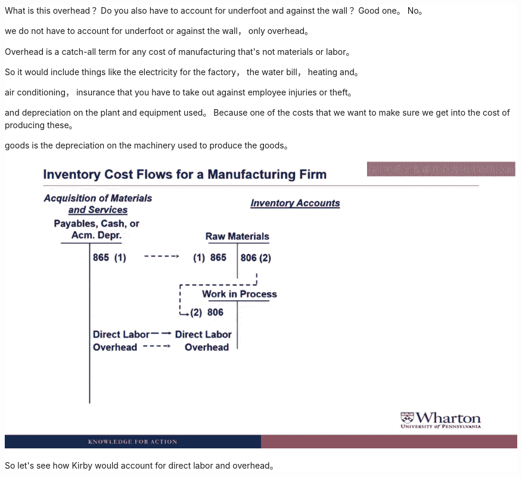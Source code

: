  What is this overhead？ Do you also have to account for underfoot and against the wall？ Good one。 No。

 we do not have to account for underfoot or against the wall， only overhead。

 Overhead is a catch-all term for any cost of manufacturing that's not materials or labor。

 So it would include things like the electricity for the factory， the water bill， heating and。

 air conditioning， insurance that you have to take out against employee injuries or theft。

 and depreciation on the plant and equipment used。 Because one of the costs that we want to make sure we get into the cost of producing these。

 goods is the depreciation on the machinery used to produce the goods。



![](img/517e9cc2c19e23d054a135b2dd68687e_81.png)

 So let's see how Kirby would account for direct labor and overhead。


